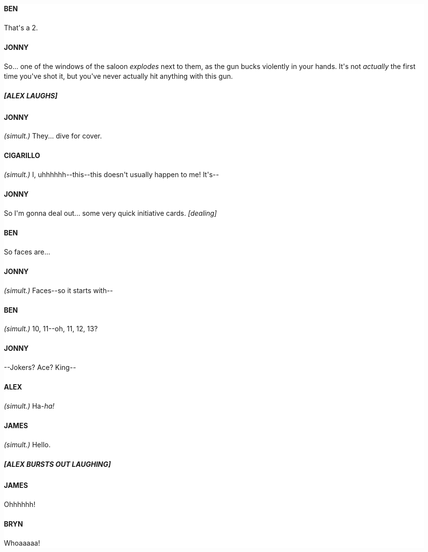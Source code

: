 #### BEN

That's a 2.

#### JONNY

So... one of the windows of the saloon *explodes* next to them, as the gun bucks violently in your hands. It's not *actually* the first time you've shot it, but you've never actually hit anything with this gun.

##### [ALEX LAUGHS]

#### JONNY

_(simult.)_ They... dive for cover.

#### CIGARILLO

_(simult.)_ I, uhhhhhh--this--this doesn't usually happen to me! It's--

#### JONNY

So I'm gonna deal out... some very quick initiative cards. _[dealing]_

#### BEN

So faces are...

#### JONNY

_(simult.)_ Faces--so it starts with--

#### BEN

_(simult.)_ 10, 11--oh, 11, 12, 13?

#### JONNY

--Jokers? Ace? King--

#### ALEX

_(simult.)_ Ha-*ha!*

#### JAMES

_(simult.)_ Hello.

##### [ALEX BURSTS OUT LAUGHING]

#### JAMES

Ohhhhhh!

#### BRYN

Whoaaaaa!
